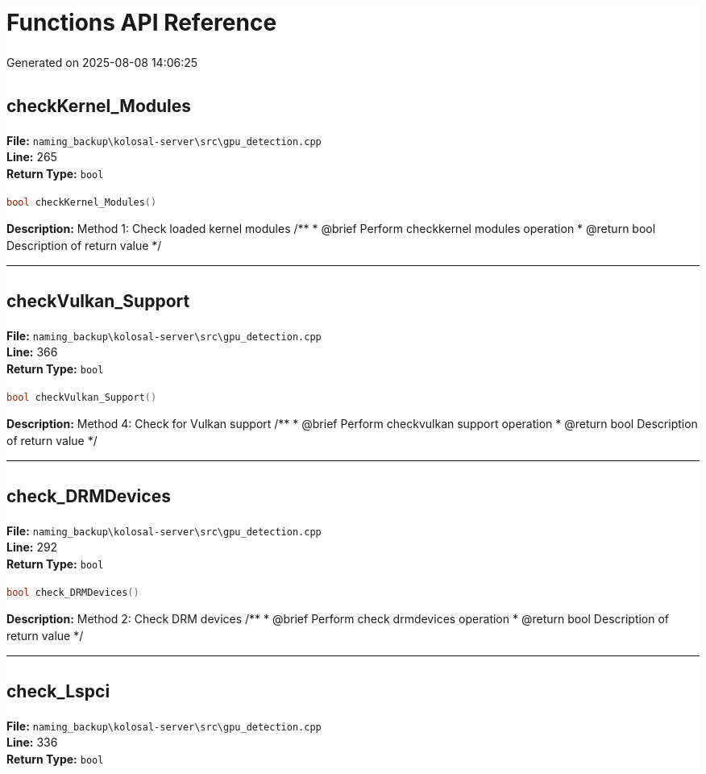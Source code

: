 # Functions API Reference

Generated on 2025-08-08 14:06:25

## checkKernel_Modules

**File:** `naming_backup\kolosal-server\src\gpu_detection.cpp`  
**Line:** 265  
**Return Type:** `bool`  

```cpp
bool checkKernel_Modules()
```

**Description:** Method 1: Check loaded kernel modules /** * @brief Perform checkkernel modules operation * @return bool Description of return value */

---

## checkVulkan_Support

**File:** `naming_backup\kolosal-server\src\gpu_detection.cpp`  
**Line:** 366  
**Return Type:** `bool`  

```cpp
bool checkVulkan_Support()
```

**Description:** Method 4: Check for Vulkan support /** * @brief Perform checkvulkan support operation * @return bool Description of return value */

---

## check_DRMDevices

**File:** `naming_backup\kolosal-server\src\gpu_detection.cpp`  
**Line:** 292  
**Return Type:** `bool`  

```cpp
bool check_DRMDevices()
```

**Description:** Method 2: Check DRM devices /** * @brief Perform check drmdevices operation * @return bool Description of return value */

---

## check_Lspci

**File:** `naming_backup\kolosal-server\src\gpu_detection.cpp`  
**Line:** 336  
**Return Type:** `bool`  

